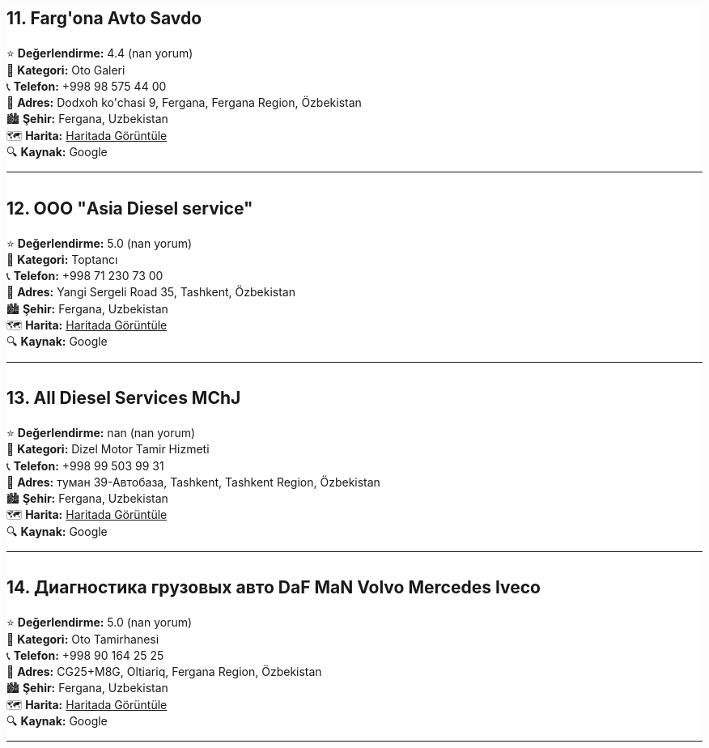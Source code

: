 
## 11. Farg'ona Avto Savdo

⭐ **Değerlendirme:** 4.4 (nan yorum)  
📂 **Kategori:** Oto Galeri  
📞 **Telefon:** +998 98 575 44 00  
📍 **Adres:** Dodxoh ko'chasi 9, Fergana, Fergana Region, Özbekistan  
🏙️ **Şehir:** Fergana, Uzbekistan  
🗺️ **Harita:** [Haritada Görüntüle](https://www.google.com/maps/place/Farg%27ona+Avto+Savdo/data=!4m7!3m6!1s0x38bb83641885dce3:0xa90f8951fa6f663c!8m2!3d40.3733807!4d71.7977966!16s%2Fg%2F1tjl4893!19sChIJ49yFGGSDuzgRPGZv-lGJD6k?authuser=0&hl=tr&rclk=1)  
🔍 **Kaynak:** Google  

---

## 12. ООО "Asia Diesel service"

⭐ **Değerlendirme:** 5.0 (nan yorum)  
📂 **Kategori:** Toptancı  
📞 **Telefon:** +998 71 230 73 00  
📍 **Adres:** Yangi Sergeli Road 35, Tashkent, Özbekistan  
🏙️ **Şehir:** Fergana, Uzbekistan  
🗺️ **Harita:** [Haritada Görüntüle](https://www.google.com/maps/place/%D0%9E%D0%9E%D0%9E+%22Asia+Diesel+service%22/data=!4m7!3m6!1s0x38ae8ac71bbaaaab:0x443d5d4da423b776!8m2!3d41.2388528!4d69.2135761!16s%2Fg%2F11h42y55r2!19sChIJq6q6G8eKrjgRdrcjpE1dPUQ?authuser=0&hl=tr&rclk=1)  
🔍 **Kaynak:** Google  

---

## 13. All Diesel Services MChJ

⭐ **Değerlendirme:** nan (nan yorum)  
📂 **Kategori:** Dizel Motor Tamir Hizmeti  
📞 **Telefon:** +998 99 503 99 31  
📍 **Adres:** туман 39-Автобаза, Tashkent, Tashkent Region, Özbekistan  
🏙️ **Şehir:** Fergana, Uzbekistan  
🗺️ **Harita:** [Haritada Görüntüle](https://www.google.com/maps/place/All+Diesel+Services+MChJ/data=!4m7!3m6!1s0x38ae5fdfc16f7979:0x7c9f62000419c4e0!8m2!3d41.2332016!4d69.31326!16s%2Fg%2F11x0_7tq54!19sChIJeXlvwd9frjgR4MQZBABin3w?authuser=0&hl=tr&rclk=1)  
🔍 **Kaynak:** Google  

---

## 14. Диагностика грузовых авто DaF MaN Volvo Mercedes Iveco

⭐ **Değerlendirme:** 5.0 (nan yorum)  
📂 **Kategori:** Oto Tamirhanesi  
📞 **Telefon:** +998 90 164 25 25  
📍 **Adres:** CG25+M8G, Oltiariq, Fergana Region, Özbekistan  
🏙️ **Şehir:** Fergana, Uzbekistan  
🗺️ **Harita:** [Haritada Görüntüle](https://www.google.com/maps/place/%D0%94%D0%B8%D0%B0%D0%B3%D0%BD%D0%BE%D1%81%D1%82%D0%B8%D0%BA%D0%B0+%D0%B3%D1%80%D1%83%D0%B7%D0%BE%D0%B2%D1%8B%D1%85+%D0%B0%D0%B2%D1%82%D0%BE+DaF+MaN+Volvo+Mercedes+Iveco/data=!4m7!3m6!1s0x38bba172616ef481:0x806b846bbc9e0499!8m2!3d40.4016766!4d71.5083166!16s%2Fg%2F11jsp0kmvf!19sChIJgfRuYXKhuzgRmQSevGuEa4A?authuser=0&hl=tr&rclk=1)  
🔍 **Kaynak:** Google  

---